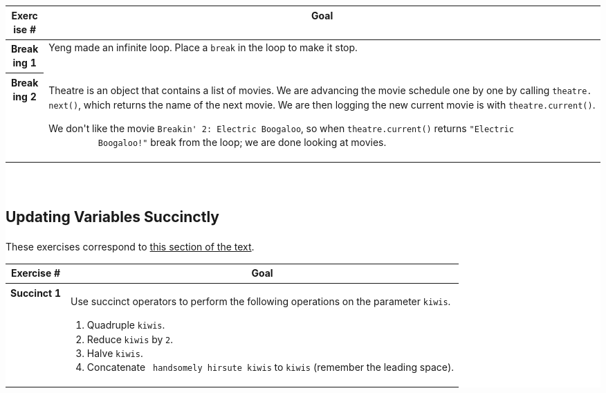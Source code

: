 <table>
  <thead>
    <tr>
      <th>Exercise #</th>
      <th>Goal</th>
    </tr>
  </thead>
  <tbody>
    <tr>
      <th>Breaking 1</th>
      <td>
        Yeng made an infinite loop. Place a <code>break</code> in the loop to
        make it stop.
      </td>
    </tr>
    <tr>
      <th>Breaking 2</th>
      <td>
        <p>
          Theatre is an object that contains a list of movies. We are advancing
          the movie schedule one by one by calling <code>theatre.next()</code>,
          which returns the name of the next movie. We are then logging the new
          current movie is with <code>theatre.current()</code>.
        </p>
        <p>
          We don't like the movie <code>Breakin' 2: Electric Boogaloo</code>, so
          when <code>theatre.current()</code> returns <code>"Electric
          Boogaloo!"</code> break from the loop; we are done looking
          at movies.
        </p>
      </td>
    </tr>
  </tbody>
</table>

<br />

## Updating Variables Succinctly

These exercises correspond to [this section of the text](http://eloquentjavascript.net/02_program_structure.html#p_f7LsUmJq1I).

<table>
  <thead>
    <tr>
      <th>Exercise #</th>
      <th>Goal</th>
    </tr>
  </thead>
  <tbody>
    <tr>
      <th>Succinct 1</th>
      <td>
        <p>
          Use succinct operators to perform the following operations on the
          parameter <code>kiwis</code>.
        </p>
        <ol>
          <li>Quadruple <code>kiwis</code>.</li>
          <li>Reduce <code>kiwis</code> by <code>2</code>.</li>
          <li>Halve <code>kiwis</code>.</li>
          <li>
            Concatenate <code> handsomely hirsute kiwis</code> to
            <code>kiwis</code> (remember the leading space).